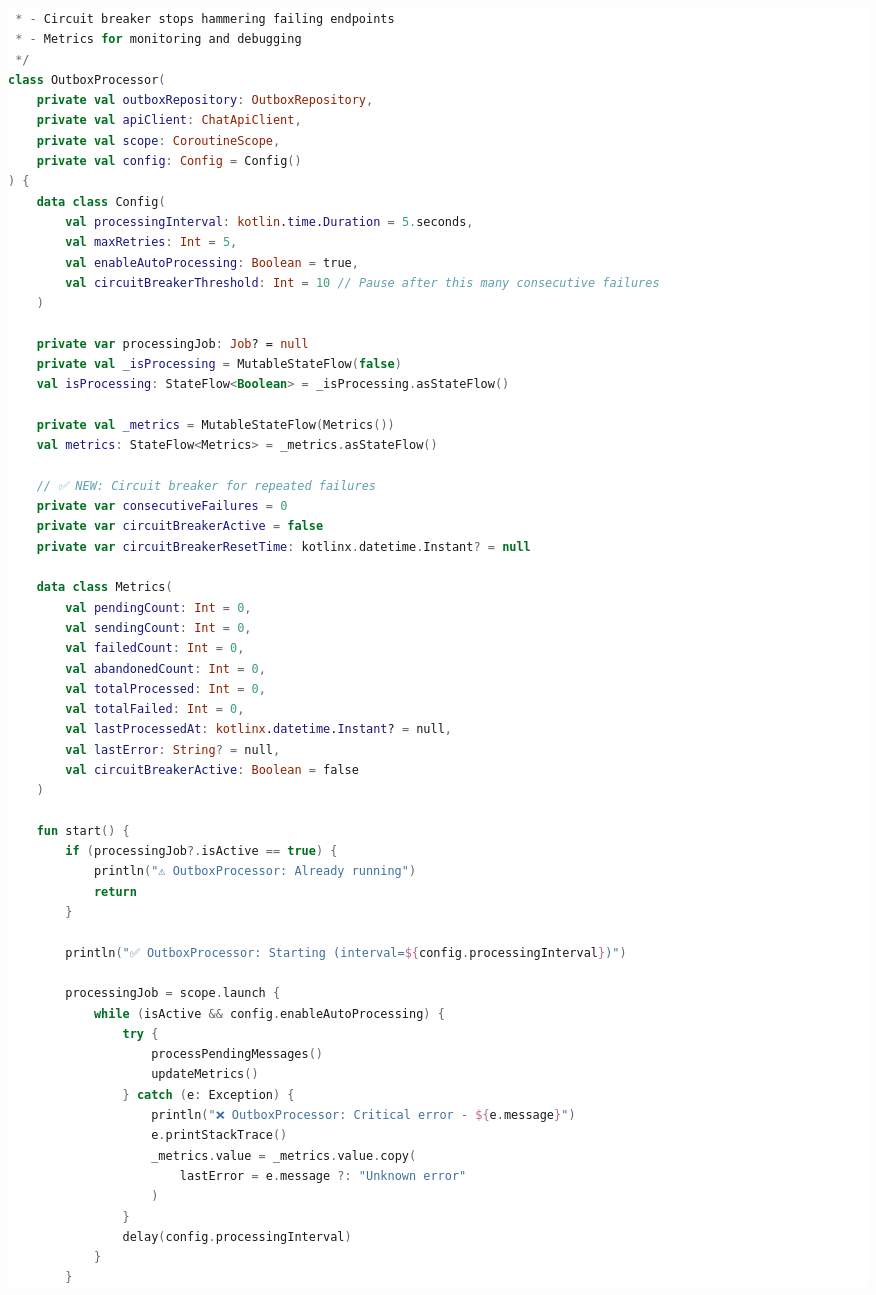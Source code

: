 ```kotlin
 * - Circuit breaker stops hammering failing endpoints
 * - Metrics for monitoring and debugging
 */
class OutboxProcessor(
    private val outboxRepository: OutboxRepository,
    private val apiClient: ChatApiClient,
    private val scope: CoroutineScope,
    private val config: Config = Config()
) {
    data class Config(
        val processingInterval: kotlin.time.Duration = 5.seconds,
        val maxRetries: Int = 5,
        val enableAutoProcessing: Boolean = true,
        val circuitBreakerThreshold: Int = 10 // Pause after this many consecutive failures
    )
    
    private var processingJob: Job? = null
    private val _isProcessing = MutableStateFlow(false)
    val isProcessing: StateFlow<Boolean> = _isProcessing.asStateFlow()
    
    private val _metrics = MutableStateFlow(Metrics())
    val metrics: StateFlow<Metrics> = _metrics.asStateFlow()
    
    // ✅ NEW: Circuit breaker for repeated failures
    private var consecutiveFailures = 0
    private var circuitBreakerActive = false
    private var circuitBreakerResetTime: kotlinx.datetime.Instant? = null
    
    data class Metrics(
        val pendingCount: Int = 0,
        val sendingCount: Int = 0,
        val failedCount: Int = 0,
        val abandonedCount: Int = 0,
        val totalProcessed: Int = 0,
        val totalFailed: Int = 0,
        val lastProcessedAt: kotlinx.datetime.Instant? = null,
        val lastError: String? = null,
        val circuitBreakerActive: Boolean = false
    )
    
    fun start() {
        if (processingJob?.isActive == true) {
            println("⚠️ OutboxProcessor: Already running")
            return
        }
        
        println("✅ OutboxProcessor: Starting (interval=${config.processingInterval})")
        
        processingJob = scope.launch {
            while (isActive && config.enableAutoProcessing) {
                try {
                    processPendingMessages()
                    updateMetrics()
                } catch (e: Exception) {
                    println("❌ OutboxProcessor: Critical error - ${e.message}")
                    e.printStackTrace()
                    _metrics.value = _metrics.value.copy(
                        lastError = e.message ?: "Unknown error"
                    )
                }
                delay(config.processingInterval)
            }
        }
```